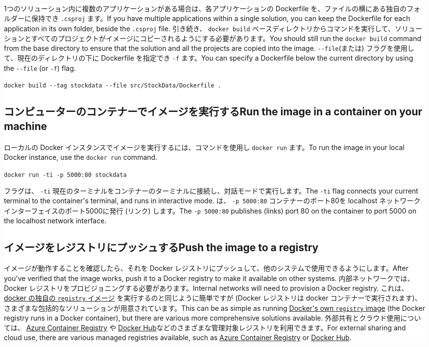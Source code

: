 <span data-ttu-id="8ed0e-175">1つのソリューション内に複数のアプリケーションがある場合は、各アプリケーションの Dockerfile を、ファイルの横にある独自のフォルダーに保持でき `.csproj` ます。</span><span class="sxs-lookup"><span data-stu-id="8ed0e-175">If you have multiple applications within a single solution, you can keep the Dockerfile for each application in its own folder, beside the `.csproj` file.</span></span> <span data-ttu-id="8ed0e-176">引き続き、 `docker build` ベースディレクトリからコマンドを実行して、ソリューションとすべてのプロジェクトがイメージにコピーされるようにする必要があります。</span><span class="sxs-lookup"><span data-stu-id="8ed0e-176">You should still run the `docker build` command from the base directory to ensure that the solution and all the projects are copied into the image.</span></span> <span data-ttu-id="8ed0e-177">`--file`(または) フラグを使用して、現在のディレクトリの下に Dockerfile を指定でき `-f` ます。</span><span class="sxs-lookup"><span data-stu-id="8ed0e-177">You can specify a Dockerfile below the current directory by using the `--file` (or `-f`) flag.</span></span>

```console
docker build --tag stockdata --file src/StockData/Dockerfile .
```

## <a name="run-the-image-in-a-container-on-your-machine"></a><span data-ttu-id="8ed0e-178">コンピューターのコンテナーでイメージを実行する</span><span class="sxs-lookup"><span data-stu-id="8ed0e-178">Run the image in a container on your machine</span></span>

<span data-ttu-id="8ed0e-179">ローカルの Docker インスタンスでイメージを実行するには、コマンドを使用し `docker run` ます。</span><span class="sxs-lookup"><span data-stu-id="8ed0e-179">To run the image in your local Docker instance, use the `docker run` command.</span></span>

```console
docker run -ti -p 5000:80 stockdata
```

<span data-ttu-id="8ed0e-180">フラグは、 `-ti` 現在のターミナルをコンテナーのターミナルに接続し、対話モードで実行します。</span><span class="sxs-lookup"><span data-stu-id="8ed0e-180">The `-ti` flag connects your current terminal to the container's terminal, and runs in interactive mode.</span></span> <span data-ttu-id="8ed0e-181">は、 `-p 5000:80` コンテナーのポート80を localhost ネットワークインターフェイスのポート5000に発行 (リンク) します。</span><span class="sxs-lookup"><span data-stu-id="8ed0e-181">The `-p 5000:80` publishes (links) port 80 on the container to port 5000 on the localhost network interface.</span></span>

## <a name="push-the-image-to-a-registry"></a><span data-ttu-id="8ed0e-182">イメージをレジストリにプッシュする</span><span class="sxs-lookup"><span data-stu-id="8ed0e-182">Push the image to a registry</span></span>

<span data-ttu-id="8ed0e-183">イメージが動作することを確認したら、それを Docker レジストリにプッシュして、他のシステムで使用できるようにします。</span><span class="sxs-lookup"><span data-stu-id="8ed0e-183">After you've verified that the image works, push it to a Docker registry to make it available on other systems.</span></span> <span data-ttu-id="8ed0e-184">内部ネットワークでは、Docker レジストリをプロビジョニングする必要があります。</span><span class="sxs-lookup"><span data-stu-id="8ed0e-184">Internal networks will need to provision a Docker registry.</span></span> <span data-ttu-id="8ed0e-185">これは、 [docker の独自の `registry` イメージ](https://docs.docker.com/registry/deploying/) を実行するのと同じように簡単ですが (Docker レジストリは docker コンテナーで実行されます)、さまざまな包括的なソリューションが用意されています。</span><span class="sxs-lookup"><span data-stu-id="8ed0e-185">This can be as simple as running [Docker's own `registry` image](https://docs.docker.com/registry/deploying/) (the Docker registry runs in a Docker container), but there are various more comprehensive solutions available.</span></span> <span data-ttu-id="8ed0e-186">外部共有とクラウド使用については、 [Azure Container Registry](/azure/container-registry/) や [Docker Hub](https://docs.docker.com/docker-hub/repos/)などのさまざまな管理対象レジストリを利用できます。</span><span class="sxs-lookup"><span data-stu-id="8ed0e-186">For external sharing and cloud use, there are various managed registries available, such as [Azure Container Registry](/azure/container-registry/) or [Docker Hub](https://docs.docker.com/docker-hub/repos/).</span></span>
